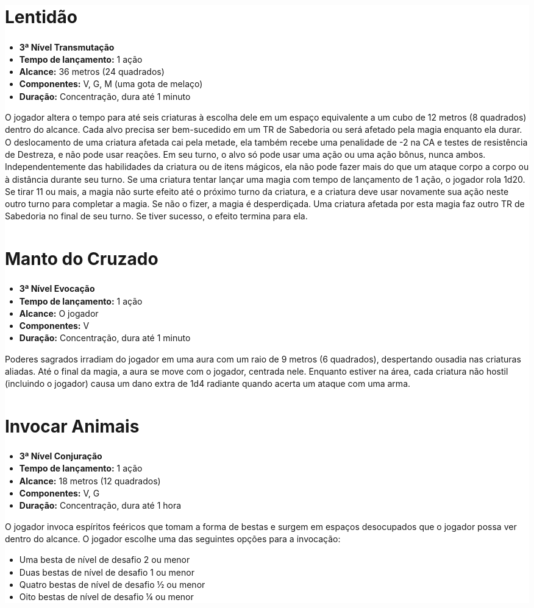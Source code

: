 # Lentidão 
- **3ª Nível Transmutação**
- **Tempo de lançamento:** 1 ação 
- **Alcance:** 36 metros (24 quadrados)
- **Componentes:** V, G, M (uma gota de melaço)
- **Duração:** Concentração, dura até 1 minuto 

O jogador altera o tempo para até seis criaturas à escolha dele em um espaço equivalente a um cubo de 12 metros (8 quadrados) dentro do alcance. 
Cada alvo precisa ser bem-sucedido em um TR de Sabedoria ou será afetado pela magia enquanto ela durar. 
O deslocamento de uma criatura afetada cai pela metade, ela também recebe uma penalidade de -2 na CA e testes de resistência de Destreza, e não pode usar reações. 
Em seu turno, o alvo só pode usar uma ação ou uma ação bônus, nunca ambos. 
Independentemente das habilidades da criatura ou de itens mágicos, ela não pode fazer mais do que um ataque corpo a corpo ou à distância durante seu turno. 
Se uma criatura tentar lançar uma magia com tempo de lançamento de 1 ação, o jogador rola 1d20. 
Se tirar 11 ou mais, a magia não surte efeito até o próximo turno da criatura, e a criatura deve usar novamente sua ação neste outro turno para completar a magia. 
Se não o fizer, a magia é desperdiçada. 
Uma criatura afetada por esta magia faz outro TR de Sabedoria no final de seu turno. 
Se tiver sucesso, o efeito termina para ela. 

# Manto do Cruzado 
- **3ª Nível Evocação**
- **Tempo de lançamento:** 1 ação 
- **Alcance:** O jogador
- **Componentes:** V
- **Duração:** Concentração, dura até 1 minuto 

Poderes sagrados irradiam do jogador em uma aura com um raio de 9 metros (6 quadrados), despertando ousadia nas criaturas aliadas. 
Até o final da magia, a aura se move com o jogador, centrada nele. 
Enquanto estiver na área, cada criatura não hostil (incluindo o jogador) causa um dano extra de 1d4 radiante quando acerta um ataque com uma arma. 

# Invocar Animais 
- **3ª Nível Conjuração**
- **Tempo de lançamento:** 1 ação 
- **Alcance:** 18 metros (12 quadrados)
- **Componentes:** V, G
- **Duração:** Concentração, dura até 1 hora 

O jogador invoca espíritos feéricos que tomam a forma de bestas e surgem em espaços desocupados que o jogador possa ver dentro do alcance. 
O jogador escolhe uma das seguintes opções para a invocação:
- Uma besta de nível de desafio 2 ou menor
- Duas bestas de nível de desafio 1 ou menor
- Quatro bestas de nível de desafio ½ ou menor
- Oito bestas de nível de desafio ¼ ou menor 
